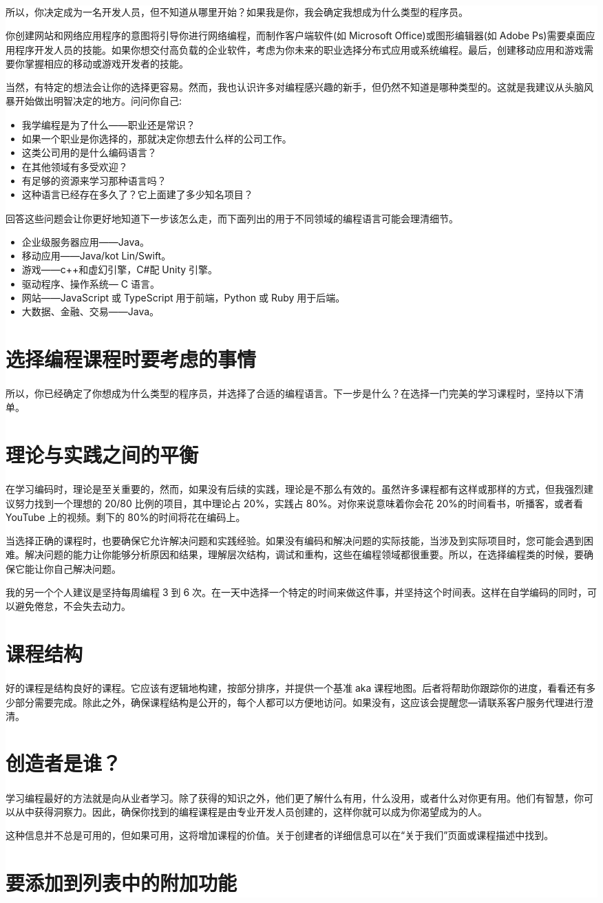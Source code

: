 所以，你决定成为一名开发人员，但不知道从哪里开始？如果我是你，我会确定我想成为什么类型的程序员。

你创建网站和网络应用程序的意图将引导你进行网络编程，而制作客户端软件(如 Microsoft Office)或图形编辑器(如 Adobe Ps)需要桌面应用程序开发人员的技能。如果你想交付高负载的企业软件，考虑为你未来的职业选择分布式应用或系统编程。最后，创建移动应用和游戏需要你掌握相应的移动或游戏开发者的技能。

当然，有特定的想法会让你的选择更容易。然而，我也认识许多对编程感兴趣的新手，但仍然不知道是哪种类型的。这就是我建议从头脑风暴开始做出明智决定的地方。问问你自己:

*   我学编程是为了什么——职业还是常识？
*   如果一个职业是你选择的，那就决定你想去什么样的公司工作。
*   这类公司用的是什么编码语言？
*   在其他领域有多受欢迎？
*   有足够的资源来学习那种语言吗？
*   这种语言已经存在多久了？它上面建了多少知名项目？

回答这些问题会让你更好地知道下一步该怎么走，而下面列出的用于不同领域的编程语言可能会理清细节。

*   企业级服务器应用——Java。
*   移动应用——Java/kot Lin/Swift。
*   游戏——c++和虚幻引擎，C#配 Unity 引擎。
*   驱动程序、操作系统— C 语言。
*   网站——JavaScript 或 TypeScript 用于前端，Python 或 Ruby 用于后端。
*   大数据、金融、交易——Java。

# 选择编程课程时要考虑的事情

所以，你已经确定了你想成为什么类型的程序员，并选择了合适的编程语言。下一步是什么？在选择一门完美的学习课程时，坚持以下清单。

# 理论与实践之间的平衡

在学习编码时，理论是至关重要的，然而，如果没有后续的实践，理论是不那么有效的。虽然许多课程都有这样或那样的方式，但我强烈建议努力找到一个理想的 20/80 比例的项目，其中理论占 20%，实践占 80%。对你来说意味着你会花 20%的时间看书，听播客，或者看 YouTube 上的视频。剩下的 80%的时间将花在编码上。

当选择正确的课程时，也要确保它允许解决问题和实践经验。如果没有编码和解决问题的实际技能，当涉及到实际项目时，您可能会遇到困难。解决问题的能力让你能够分析原因和结果，理解层次结构，调试和重构，这些在编程领域都很重要。所以，在选择编程类的时候，要确保它能让你自己解决问题。

我的另一个个人建议是坚持每周编程 3 到 6 次。在一天中选择一个特定的时间来做这件事，并坚持这个时间表。这样在自学编码的同时，可以避免倦怠，不会失去动力。

# 课程结构

好的课程是结构良好的课程。它应该有逻辑地构建，按部分排序，并提供一个基准 aka 课程地图。后者将帮助你跟踪你的进度，看看还有多少部分需要完成。除此之外，确保课程结构是公开的，每个人都可以方便地访问。如果没有，这应该会提醒您—请联系客户服务代理进行澄清。

# 创造者是谁？

学习编程最好的方法就是向从业者学习。除了获得的知识之外，他们更了解什么有用，什么没用，或者什么对你更有用。他们有智慧，你可以从中获得洞察力。因此，确保你找到的编程课程是由专业开发人员创建的，这样你就可以成为你渴望成为的人。

这种信息并不总是可用的，但如果可用，这将增加课程的价值。关于创建者的详细信息可以在“关于我们”页面或课程描述中找到。

# 要添加到列表中的附加功能
